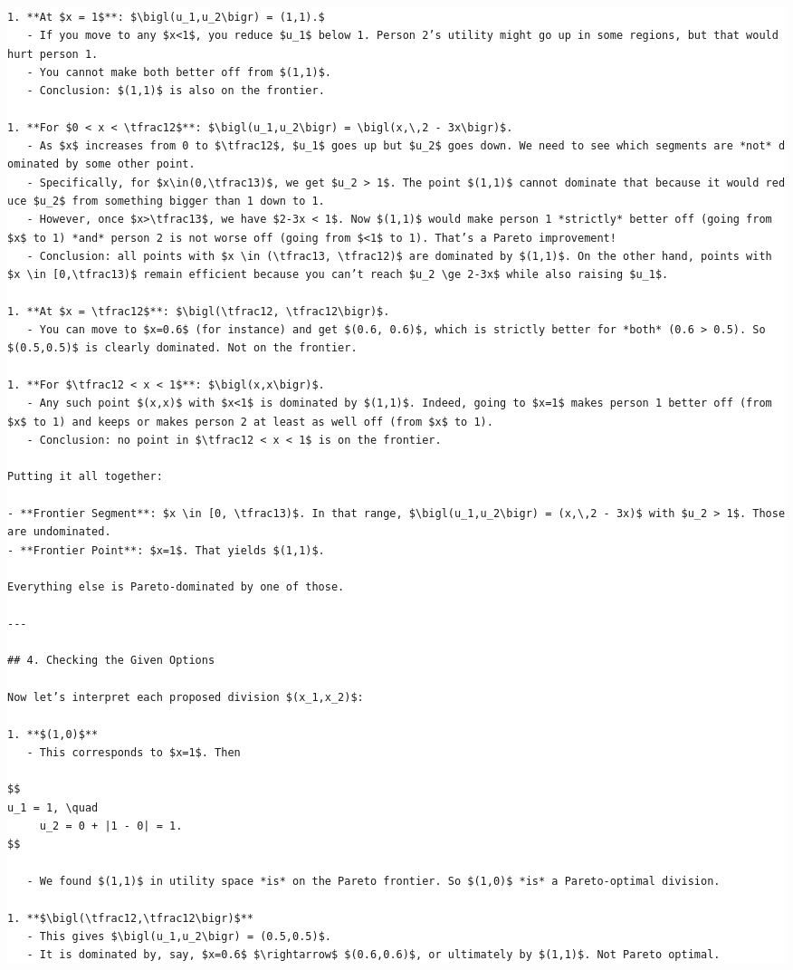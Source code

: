     1. **At $x = 1$**: $\bigl(u_1,u_2\bigr) = (1,1).$  
       - If you move to any $x<1$, you reduce $u_1$ below 1. Person 2’s utility might go up in some regions, but that would hurt person 1.  
       - You cannot make both better off from $(1,1)$.  
       - Conclusion: $(1,1)$ is also on the frontier.
    
    1. **For $0 < x < \tfrac12$**: $\bigl(u_1,u_2\bigr) = \bigl(x,\,2 - 3x\bigr)$.  
       - As $x$ increases from 0 to $\tfrac12$, $u_1$ goes up but $u_2$ goes down. We need to see which segments are *not* dominated by some other point.  
       - Specifically, for $x\in(0,\tfrac13)$, we get $u_2 > 1$. The point $(1,1)$ cannot dominate that because it would reduce $u_2$ from something bigger than 1 down to 1.  
       - However, once $x>\tfrac13$, we have $2-3x < 1$. Now $(1,1)$ would make person 1 *strictly* better off (going from $x$ to 1) *and* person 2 is not worse off (going from $<1$ to 1). That’s a Pareto improvement!  
       - Conclusion: all points with $x \in (\tfrac13, \tfrac12)$ are dominated by $(1,1)$. On the other hand, points with $x \in [0,\tfrac13)$ remain efficient because you can’t reach $u_2 \ge 2-3x$ while also raising $u_1$.  
    
    1. **At $x = \tfrac12$**: $\bigl(\tfrac12, \tfrac12\bigr)$.  
       - You can move to $x=0.6$ (for instance) and get $(0.6, 0.6)$, which is strictly better for *both* (0.6 > 0.5). So $(0.5,0.5)$ is clearly dominated. Not on the frontier.
    
    1. **For $\tfrac12 < x < 1$**: $\bigl(x,x\bigr)$.  
       - Any such point $(x,x)$ with $x<1$ is dominated by $(1,1)$. Indeed, going to $x=1$ makes person 1 better off (from $x$ to 1) and keeps or makes person 2 at least as well off (from $x$ to 1).  
       - Conclusion: no point in $\tfrac12 < x < 1$ is on the frontier.
    
    Putting it all together:
    
    - **Frontier Segment**: $x \in [0, \tfrac13)$. In that range, $\bigl(u_1,u_2\bigr) = (x,\,2 - 3x)$ with $u_2 > 1$. Those are undominated.  
    - **Frontier Point**: $x=1$. That yields $(1,1)$.  
    
    Everything else is Pareto-dominated by one of those.
    
    ---
    
    ## 4. Checking the Given Options
    
    Now let’s interpret each proposed division $(x_1,x_2)$:
    
    1. **$(1,0)$**  
       - This corresponds to $x=1$. Then
         
    $$
    u_1 = 1, \quad
         u_2 = 0 + |1 - 0| = 1.
    $$
    
       - We found $(1,1)$ in utility space *is* on the Pareto frontier. So $(1,0)$ *is* a Pareto-optimal division.
    
    1. **$\bigl(\tfrac12,\tfrac12\bigr)$**  
       - This gives $\bigl(u_1,u_2\bigr) = (0.5,0.5)$.  
       - It is dominated by, say, $x=0.6$ $\rightarrow$ $(0.6,0.6)$, or ultimately by $(1,1)$. Not Pareto optimal.
    